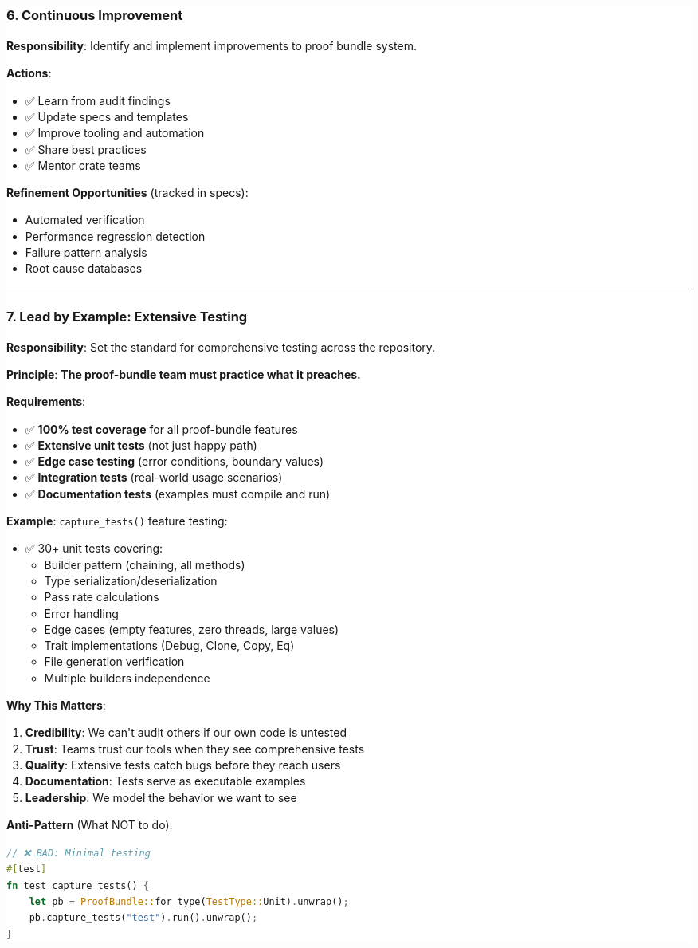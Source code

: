 
### 6. Continuous Improvement

**Responsibility**: Identify and implement improvements to proof bundle system.

**Actions**:
- ✅ Learn from audit findings
- ✅ Update specs and templates
- ✅ Improve tooling and automation
- ✅ Share best practices
- ✅ Mentor crate teams

**Refinement Opportunities** (tracked in specs):
- Automated verification
- Performance regression detection
- Failure pattern analysis
- Root cause databases

---

### 7. Lead by Example: Extensive Testing

**Responsibility**: Set the standard for comprehensive testing across the repository.

**Principle**: **The proof-bundle team must practice what it preaches.**

**Requirements**:
- ✅ **100% test coverage** for all proof-bundle features
- ✅ **Extensive unit tests** (not just happy path)
- ✅ **Edge case testing** (error conditions, boundary values)
- ✅ **Integration tests** (real-world usage scenarios)
- ✅ **Documentation tests** (examples must compile and run)

**Example**: `capture_tests()` feature testing:
- ✅ 30+ unit tests covering:
  - Builder pattern (chaining, all methods)
  - Type serialization/deserialization
  - Pass rate calculations
  - Error handling
  - Edge cases (empty features, zero threads, large values)
  - Trait implementations (Debug, Clone, Copy, Eq)
  - File generation verification
  - Multiple builders independence

**Why This Matters**:
1. **Credibility**: We can't audit others if our own code is untested
2. **Trust**: Teams trust our tools when they see comprehensive tests
3. **Quality**: Extensive tests catch bugs before they reach users
4. **Documentation**: Tests serve as executable examples
5. **Leadership**: We model the behavior we want to see

**Anti-Pattern** (What NOT to do):
```rust
// ❌ BAD: Minimal testing
#[test]
fn test_capture_tests() {
    let pb = ProofBundle::for_type(TestType::Unit).unwrap();
    pb.capture_tests("test").run().unwrap();
}
```
